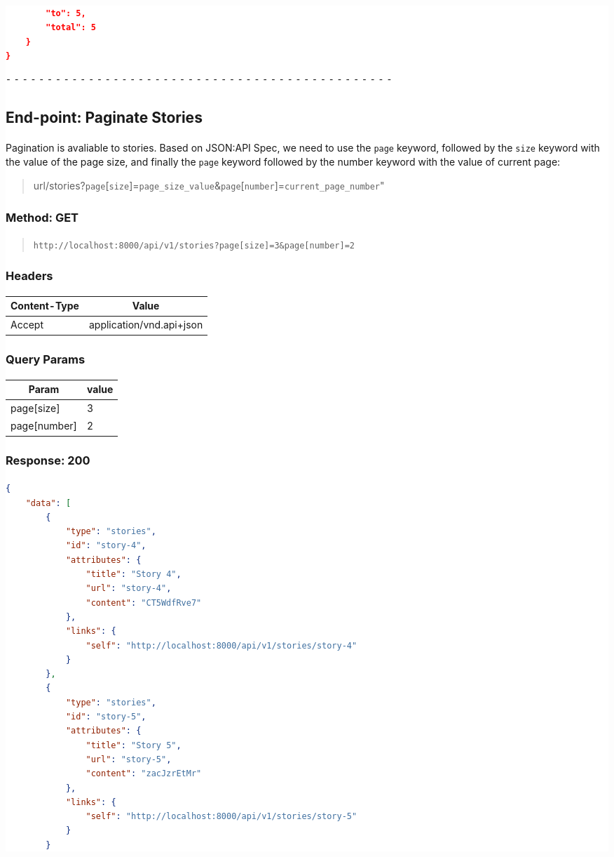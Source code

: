 ```json
        "to": 5,
        "total": 5
    }
}
```


⁃ ⁃ ⁃ ⁃ ⁃ ⁃ ⁃ ⁃ ⁃ ⁃ ⁃ ⁃ ⁃ ⁃ ⁃ ⁃ ⁃ ⁃ ⁃ ⁃ ⁃ ⁃ ⁃ ⁃ ⁃ ⁃ ⁃ ⁃ ⁃ ⁃ ⁃ ⁃ ⁃ ⁃ ⁃ ⁃ ⁃ ⁃ ⁃ ⁃ ⁃ ⁃ ⁃ ⁃ ⁃ ⁃ ⁃

## End-point: Paginate Stories
Pagination is avaliable to stories. Based on JSON:API Spec, we need to use the `page` keyword, followed by the `size` keyword with the value of the page size, and finally the `page` keyword followed by the number keyword with the value of current page:

> url/stories?`page`\[`size`\]=`page_size_value`&`page`\[`number`\]=`current_page_number`"
### Method: GET
>```
>http://localhost:8000/api/v1/stories?page[size]=3&page[number]=2
>```
### Headers

|Content-Type|Value|
|---|---|
|Accept|application/vnd.api+json|


### Query Params

|Param|value|
|---|---|
|page[size]|3|
|page[number]|2|


### Response: 200
```json
{
    "data": [
        {
            "type": "stories",
            "id": "story-4",
            "attributes": {
                "title": "Story 4",
                "url": "story-4",
                "content": "CT5WdfRve7"
            },
            "links": {
                "self": "http://localhost:8000/api/v1/stories/story-4"
            }
        },
        {
            "type": "stories",
            "id": "story-5",
            "attributes": {
                "title": "Story 5",
                "url": "story-5",
                "content": "zacJzrEtMr"
            },
            "links": {
                "self": "http://localhost:8000/api/v1/stories/story-5"
            }
        }
```